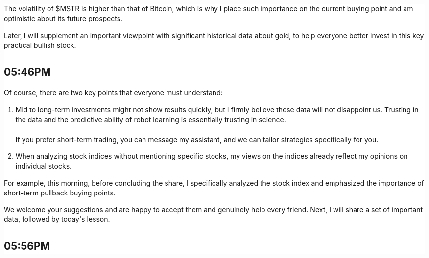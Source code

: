 The volatility of $MSTR is higher than that of Bitcoin, which is why I place such importance on the current buying point and am optimistic about its future prospects.

Later, I will supplement an important viewpoint with significant historical data about gold, to help everyone better invest in this key practical bullish stock.

## 05:46PM

Of course, there are two key points that everyone must understand:

1. Mid to long-term investments might not show results quickly, but I firmly believe these data will not disappoint us. Trusting in the data and the predictive ability of robot learning is essentially trusting in science. \
\
If you prefer short-term trading, you can message my assistant, and we can tailor strategies specifically for you.

2. When analyzing stock indices without mentioning specific stocks, my views on the indices already reflect my opinions on individual stocks.

For example, this morning, before concluding the share, I specifically analyzed the stock index and emphasized the importance of short-term pullback buying points.

We welcome your suggestions and are happy to accept them and genuinely help every friend.
Next, I will share a set of important data, followed by today's lesson.

## 05:56PM
